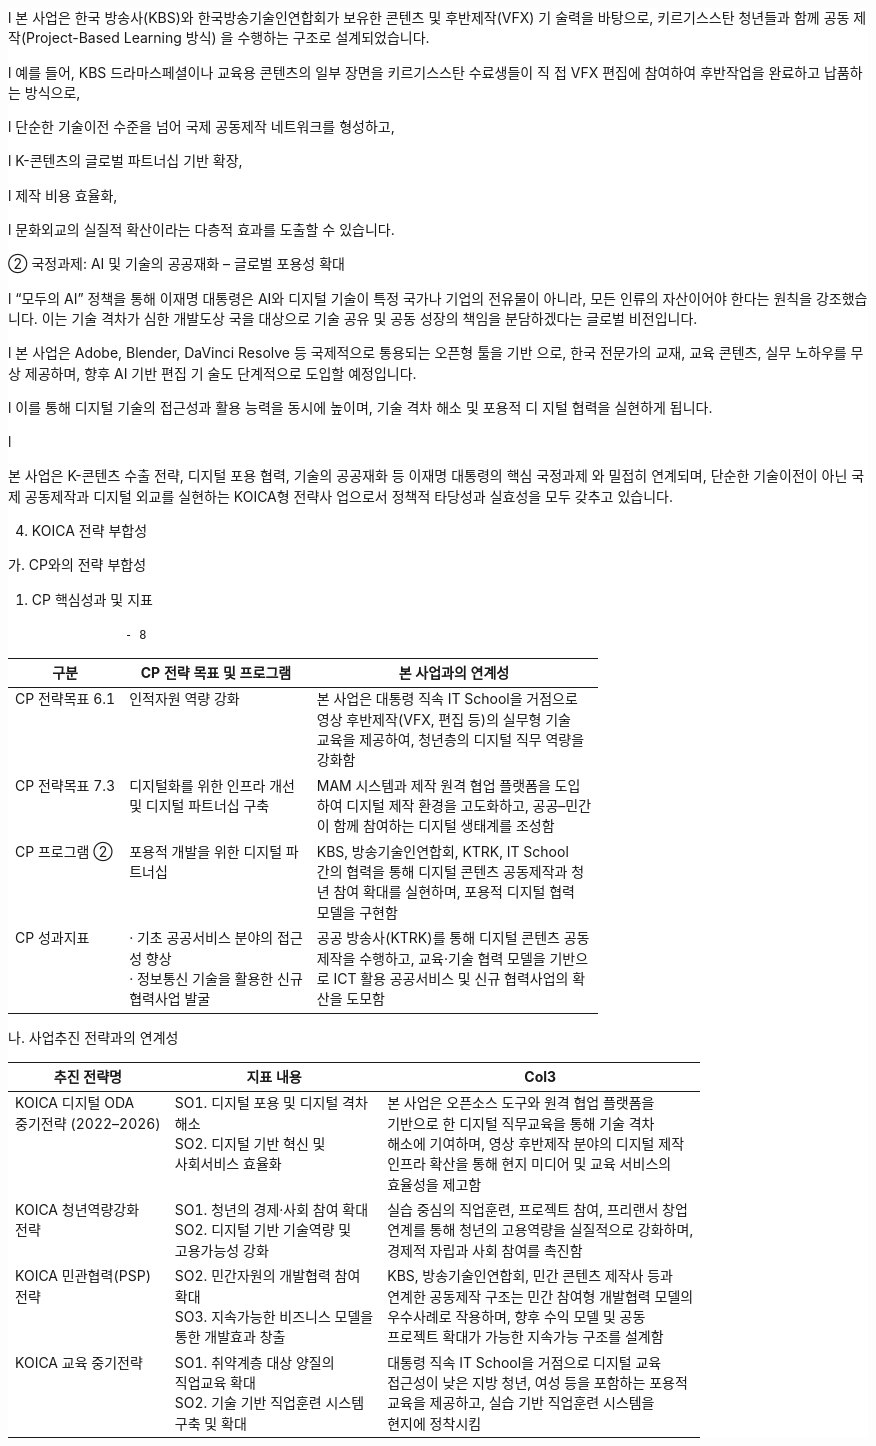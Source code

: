 l 본 사업은 한국 방송사(KBS)와 한국방송기술인연합회가 보유한 콘텐츠 및 후반제작(VFX) 기
술력을 바탕으로, 키르기스스탄 청년들과 함께 공동 제작(Project-Based Learning 방식)
을 수행하는 구조로 설계되었습니다.

l 예를 들어, KBS 드라마스페셜이나 교육용 콘텐츠의 일부 장면을 키르기스스탄 수료생들이 직
접 VFX 편집에 참여하여 후반작업을 완료하고 납품하는 방식으로,

l 단순한 기술이전 수준을 넘어 국제 공동제작 네트워크를 형성하고,

l K-콘텐츠의 글로벌 파트너십 기반 확장,

l 제작 비용 효율화,

l 문화외교의 실질적 확산이라는 다층적 효과를 도출할 수 있습니다.

② 국정과제: AI 및 기술의 공공재화 – 글로벌 포용성 확대

l “모두의 AI” 정책을 통해 이재명 대통령은 AI와 디지털 기술이 특정 국가나 기업의 전유물이
아니라, 모든 인류의 자산이어야 한다는 원칙을 강조했습니다. 이는 기술 격차가 심한 개발도상
국을 대상으로 기술 공유 및 공동 성장의 책임을 분담하겠다는 글로벌 비전입니다.

l 본 사업은 Adobe, Blender, DaVinci Resolve 등 국제적으로 통용되는 오픈형 툴을 기반
으로, 한국 전문가의 교재, 교육 콘텐츠, 실무 노하우를 무상 제공하며, 향후 AI 기반 편집 기
술도 단계적으로 도입할 예정입니다.

l 이를 통해 디지털 기술의 접근성과 활용 능력을 동시에 높이며, 기술 격차 해소 및 포용적 디
지털 협력을 실현하게 됩니다.

l

본 사업은 K-콘텐츠 수출 전략, 디지털 포용 협력, 기술의 공공재화 등 이재명 대통령의 핵심 국정과제
와 밀접히 연계되며, 단순한 기술이전이 아닌 국제 공동제작과 디지털 외교를 실현하는 KOICA형 전략사
업으로서 정책적 타당성과 실효성을 모두 갖추고 있습니다.

4. KOICA 전략 부합성

가. CP와의 전략 부합성

1) CP 핵심성과 및 지표

                    - 8 
|구분|CP 전략 목표 및 프로그램|본 사업과의 연계성|
|---|---|---|
|CP 전략목표 6.1|인적자원 역량 강화|본 사업은 대통령 직속 IT School을 거점으로<br>영상 후반제작(VFX, 편집 등)의 실무형 기술<br>교육을 제공하여, 청년층의 디지털 직무 역량을<br>강화함|
|CP 전략목표 7.3|디지털화를 위한 인프라 개선<br>및 디지털 파트너십 구축|MAM 시스템과 제작 원격 협업 플랫폼을 도입<br>하여 디지털 제작 환경을 고도화하고, 공공–민간<br>이 함께 참여하는 디지털 생태계를 조성함|
|CP 프로그램 ②|포용적 개발을 위한 디지털 파<br>트너십|KBS, 방송기술인연합회, KTRK, IT School<br>간의 협력을 통해 디지털 콘텐츠 공동제작과 청<br>년 참여 확대를 실현하며, 포용적 디지털 협력<br>모델을 구현함|
|CP 성과지표|· 기초 공공서비스 분야의 접근<br>성 향상<br>· 정보통신 기술을 활용한 신규<br>협력사업 발굴|공공 방송사(KTRK)를 통해 디지털 콘텐츠 공동<br>제작을 수행하고, 교육·기술 협력 모델을 기반으<br>로 ICT 활용 공공서비스 및 신규 협력사업의 확<br>산을 도모함|


나. 사업추진 전략과의 연계성




|추진 전략명|지표 내용|Col3|
|---|---|---|
|KOICA 디지털 ODA<br>중기전략 (2022–2026)|SO1. 디지털 포용 및 디지털 격차<br>해소<br>SO2. 디지털 기반 혁신 및<br>사회서비스 효율화|본 사업은 오픈소스 도구와 원격 협업 플랫폼을<br>기반으로 한 디지털 직무교육을 통해 기술 격차<br>해소에 기여하며, 영상 후반제작 분야의 디지털 제작<br>인프라 확산을 통해 현지 미디어 및 교육 서비스의<br>효율성을 제고함|
|KOICA 청년역량강화<br>전략|SO1. 청년의 경제·사회 참여 확대<br>SO2. 디지털 기반 기술역량 및<br>고용가능성 강화|실습 중심의 직업훈련, 프로젝트 참여, 프리랜서 창업<br>연계를 통해 청년의 고용역량을 실질적으로 강화하며,<br>경제적 자립과 사회 참여를 촉진함|
|KOICA 민관협력(PSP)<br>전략|SO2. 민간자원의 개발협력 참여<br>확대<br>SO3. 지속가능한 비즈니스 모델을<br>통한 개발효과 창출|KBS, 방송기술인연합회, 민간 콘텐츠 제작사 등과<br>연계한 공동제작 구조는 민간 참여형 개발협력 모델의<br>우수사례로 작용하며, 향후 수익 모델 및 공동<br>프로젝트 확대가 가능한 지속가능 구조를 설계함|
|KOICA 교육 중기전략|SO1. 취약계층 대상 양질의<br>직업교육 확대<br>SO2. 기술 기반 직업훈련 시스템<br>구축 및 확대|대통령 직속 IT School을 거점으로 디지털 교육<br>접근성이 낮은 지방 청년, 여성 등을 포함하는 포용적<br>교육을 제공하고, 실습 기반 직업훈련 시스템을<br>현지에 정착시킴|
